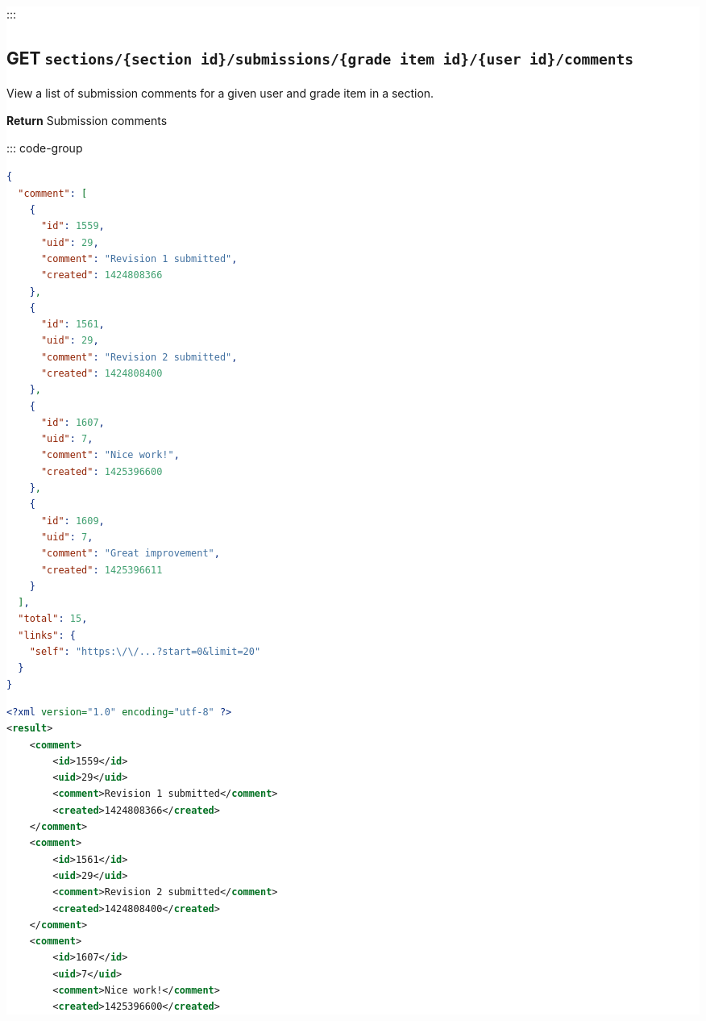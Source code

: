 :::

## GET `sections/{section id}/submissions/{grade item id}/{user id}/comments`

View a list of submission comments for a given user and grade item in a section.

**Return** Submission comments

::: code-group

```json [JSON]
{
  "comment": [
    {
      "id": 1559,
      "uid": 29,
      "comment": "Revision 1 submitted",
      "created": 1424808366
    },
    {
      "id": 1561,
      "uid": 29,
      "comment": "Revision 2 submitted",
      "created": 1424808400
    },
    {
      "id": 1607,
      "uid": 7,
      "comment": "Nice work!",
      "created": 1425396600
    },
    {
      "id": 1609,
      "uid": 7,
      "comment": "Great improvement",
      "created": 1425396611
    }
  ],
  "total": 15,
  "links": {
    "self": "https:\/\/...?start=0&limit=20"
  }
}
```

```xml [XML]
<?xml version="1.0" encoding="utf-8" ?>
<result>
	<comment>
		<id>1559</id>
		<uid>29</uid>
		<comment>Revision 1 submitted</comment>
		<created>1424808366</created>
	</comment>
	<comment>
		<id>1561</id>
		<uid>29</uid>
		<comment>Revision 2 submitted</comment>
		<created>1424808400</created>
	</comment>
	<comment>
		<id>1607</id>
		<uid>7</uid>
		<comment>Nice work!</comment>
		<created>1425396600</created>
```